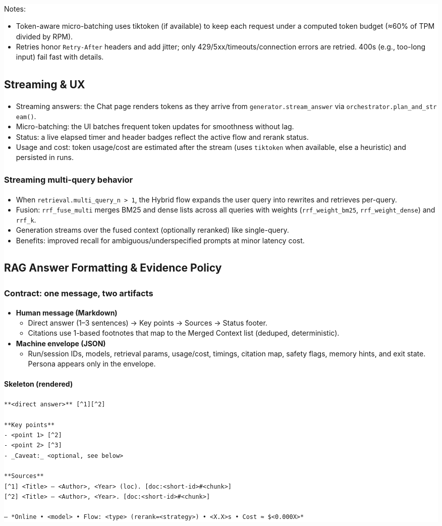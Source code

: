 Notes:
- Token-aware micro-batching uses tiktoken (if available) to keep each request under a computed token budget (≈60% of TPM divided by RPM).
- Retries honor `Retry-After` headers and add jitter; only 429/5xx/timeouts/connection errors are retried. 400s (e.g., too-long input) fail fast with details.

## Streaming & UX

- Streaming answers: the Chat page renders tokens as they arrive from `generator.stream_answer` via `orchestrator.plan_and_stream()`.
- Micro-batching: the UI batches frequent token updates for smoothness without lag.
- Status: a live elapsed timer and header badges reflect the active flow and rerank status.
- Usage and cost: token usage/cost are estimated after the stream (uses `tiktoken` when available, else a heuristic) and persisted in runs.

### Streaming multi-query behavior

- When `retrieval.multi_query_n > 1`, the Hybrid flow expands the user query into rewrites and retrieves per-query.
- Fusion: `rrf_fuse_multi` merges BM25 and dense lists across all queries with weights (`rrf_weight_bm25`, `rrf_weight_dense`) and `rrf_k`.
- Generation streams over the fused context (optionally reranked) like single-query.
- Benefits: improved recall for ambiguous/underspecified prompts at minor latency cost.

## RAG Answer Formatting & Evidence Policy

### Contract: one message, two artifacts

- **Human message (Markdown)**
  - Direct answer (1–3 sentences) → Key points → Sources → Status footer.
  - Citations use 1-based footnotes that map to the Merged Context list (deduped, deterministic).
- **Machine envelope (JSON)**
  - Run/session IDs, models, retrieval params, usage/cost, timings, citation map, safety flags, memory hints, and exit state. Persona appears only in the envelope.

#### Skeleton (rendered)

```
**<direct answer>** [^1][^2]

**Key points**
- <point 1> [^2]
- <point 2> [^3]
- _Caveat:_ <optional, see below>

**Sources**
[^1] <Title> — <Author>, <Year> (loc). [doc:<short-id>#<chunk>]
[^2] <Title> — <Author>, <Year>. [doc:<short-id>#<chunk>]

— *Online • <model> • Flow: <type> (rerank=<strategy>) • <X.X>s • Cost ≈ $<0.000X>*
```
